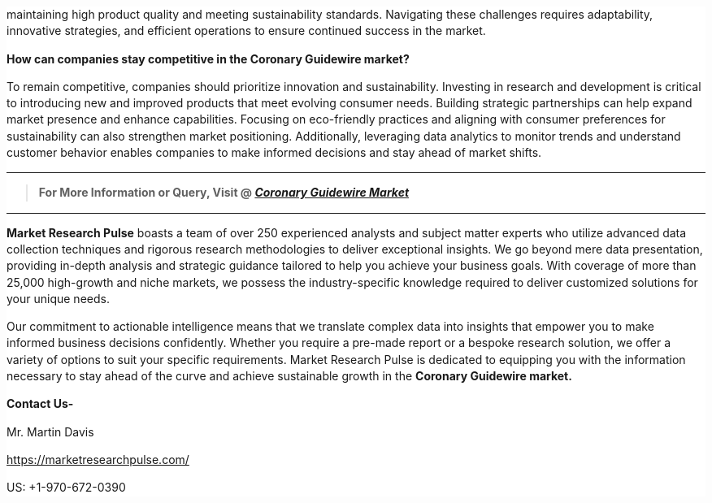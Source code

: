 maintaining high product quality and meeting sustainability standards. Navigating these challenges requires adaptability, innovative strategies, and efficient operations to ensure continued success in the market.</p><p><strong>How can companies stay competitive in the Coronary Guidewire market?</strong></p><p>To remain competitive, companies should prioritize innovation and sustainability. Investing in research and development is critical to introducing new and improved products that meet evolving consumer needs. Building strategic partnerships can help expand market presence and enhance capabilities. Focusing on eco-friendly practices and aligning with consumer preferences for sustainability can also strengthen market positioning. Additionally, leveraging data analytics to monitor trends and understand customer behavior enables companies to make informed decisions and stay ahead of market shifts.</p><hr /><blockquote><p><strong>For More Information or Query, Visit @&nbsp;<em><a href="https://marketresearchpulse.com/report/81047/coronary-guidewire-market?utm_source=Linkedin&utm_medium=023">Coronary Guidewire Market</a></em></strong></p></blockquote><hr /><p><strong>Market Research Pulse</strong> boasts a team of over 250 experienced analysts and subject matter experts who utilize advanced data collection techniques and rigorous research methodologies to deliver exceptional insights. We go beyond mere data presentation, providing in-depth analysis and strategic guidance tailored to help you achieve your business goals. With coverage of more than 25,000 high-growth and niche markets, we possess the industry-specific knowledge required to deliver customized solutions for your unique needs.</p><p>Our commitment to actionable intelligence means that we translate complex data into insights that empower you to make informed business decisions confidently. Whether you require a pre-made report or a bespoke research solution, we offer a variety of options to suit your specific requirements. Market Research Pulse is dedicated to equipping you with the information necessary to stay ahead of the curve and achieve sustainable growth in the <strong>Coronary Guidewire market.</strong></p><p><strong>Contact Us-</strong></p><p>Mr. Martin Davis</p><p>https://marketresearchpulse.com/</p><p>US: +1-970-672-0390</p>
